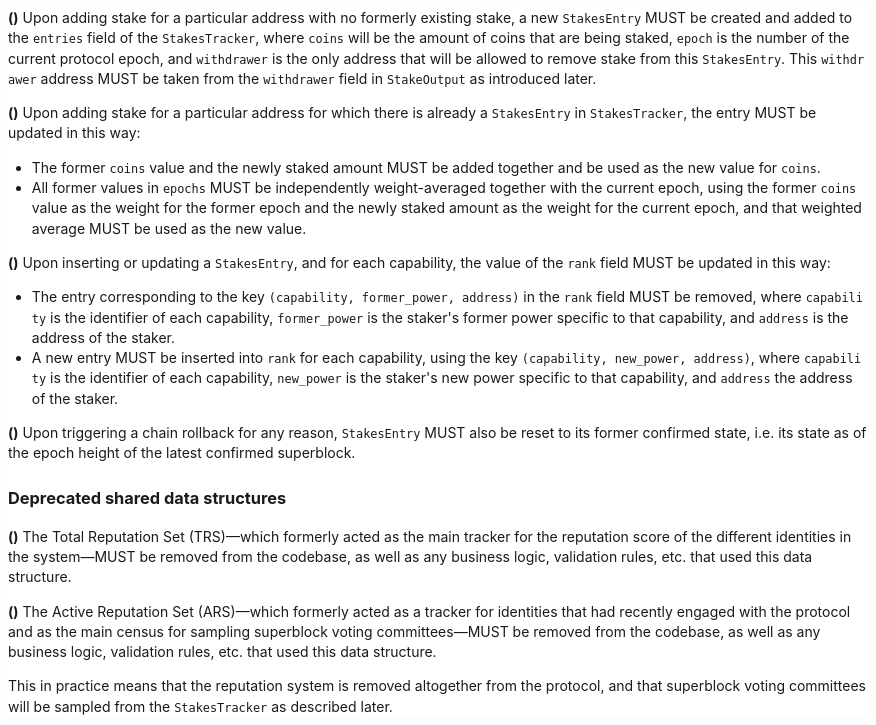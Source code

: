 **()** Upon adding stake for a particular address with no formerly existing stake, a new `StakesEntry` MUST be created
and added to the `entries` field of the `StakesTracker`, where `coins` will be the amount of coins that are being
staked, `epoch` is the number of the current protocol epoch, and `withdrawer` is the only address that will be allowed
to remove stake from this `StakesEntry`. This `withdrawer` address MUST be taken from the `withdrawer` field in
`StakeOutput` as introduced later.

**()** Upon adding stake for a particular address for which there is already a `StakesEntry` in `StakesTracker`, the
entry MUST be updated in this way:
- The former `coins` value and the newly staked amount MUST be added together and be used as the new value for `coins`.
- All former values in `epochs` MUST be independently weight-averaged together with the current epoch, using the former 
  `coins` value as the weight for the former epoch and the newly staked amount as the weight for the current epoch, 
  and that weighted average MUST be used as the new value.

**()** Upon inserting or updating a `StakesEntry`, and for each capability, the value of the `rank` field MUST be 
updated in this way:
- The entry corresponding to the key `(capability, former_power, address)` in the `rank` field MUST be removed, where
  `capability` is the identifier of each capability, `former_power` is the staker's former power specific to that 
  capability, and `address` is the address of the staker.
- A new entry MUST be inserted into `rank` for each capability, using the key `(capability, new_power, address)`, where 
  `capability` is the identifier of each capability, `new_power` is the staker's new power specific to that capability,
  and `address` the address of the staker.

**()** Upon triggering a chain rollback for any reason, `StakesEntry` MUST also be reset to its former confirmed state,
i.e. its state as of the epoch height of the latest confirmed superblock.

### Deprecated shared data structures

**()** The Total Reputation Set (TRS)—which formerly acted as the main tracker for the reputation score of the
different identities in the system—MUST be removed from the codebase, as well as any business logic, validation rules,
etc. that used this data structure.

**()** The Active Reputation Set (ARS)—which formerly acted as a tracker for identities that had recently engaged with
the protocol and as the main census for sampling superblock voting committees—MUST be removed from the codebase, as well
as any business logic, validation rules, etc. that used this data structure.

This in practice means that the reputation system is removed altogether from the protocol, and that superblock voting
committees will be sampled from the `StakesTracker` as described later.
